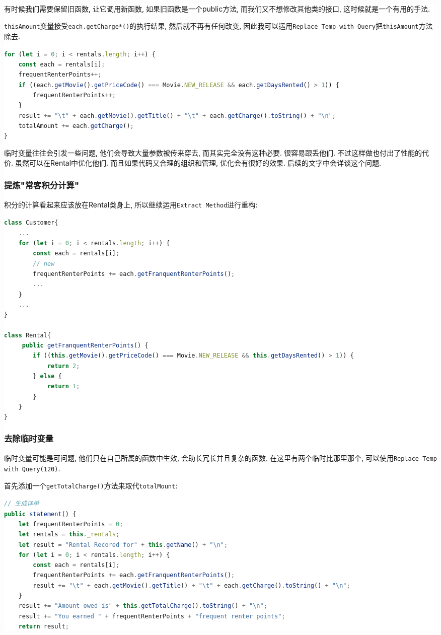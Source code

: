 有时候我们需要保留旧函数, 让它调用新函数, 如果旧函数是一个public方法, 而我们又不想修改其他类的接口, 这时候就是一个有用的手法. 

`thisAmount`变量接受`each.getCharge*()`的执行结果, 然后就不再有任何改变, 因此我可以运用`Replace Temp with Query`把`thisAmount`方法除去. 

```ts
for (let i = 0; i < rentals.length; i++) {
    const each = rentals[i];
    frequentRenterPoints++;
    if ((each.getMovie().getPriceCode() === Movie.NEW_RELEASE && each.getDaysRented() > 1)) {
        frequentRenterPoints++;
    }
    result += "\t" + each.getMovie().getTitle() + "\t" + each.getCharge().toString() + "\n";
    totalAmount += each.getCharge();
}
```

临时变量往往会引发一些问题, 他们会导致大量参数被传来穿去, 而其实完全没有这种必要. 很容易跟丢他们. 不过这样做也付出了性能的代价. 虽然可以在Rental中优化他们. 而且如果代码又合理的组织和管理, 优化会有很好的效果. 后续的文字中会详谈这个问题. 

### 提炼"常客积分计算"

积分的计算看起来应该放在Rental类身上, 所以继续运用`Extract Method`进行重构:


```ts
class Customer{
    ...
    for (let i = 0; i < rentals.length; i++) {
        const each = rentals[i];
        // new
        frequentRenterPoints += each.getFranquentRenterPoints();
        ...
    }
    ...
}

class Rental{
     public getFranquentRenterPoints() {
        if ((this.getMovie().getPriceCode() === Movie.NEW_RELEASE && this.getDaysRented() > 1)) {
            return 2;
        } else {
            return 1;
        }
    }
}
```

### 去除临时变量

临时变量可能是可问题, 他们只在自己所属的函数中生效, 会助长冗长并且复杂的函数. 在这里有两个临时比那里那个, 可以使用`Replace Temp with Query(120)`.

首先添加一个`getTotalCharge()`方法来取代`totalMount`:

```ts
// 生成详单
public statement() {
    let frequentRenterPoints = 0;
    let rentals = this._rentals;
    let result = "Rental Recored for" + this.getName() + "\n";
    for (let i = 0; i < rentals.length; i++) {
        const each = rentals[i];
        frequentRenterPoints += each.getFranquentRenterPoints();
        result += "\t" + each.getMovie().getTitle() + "\t" + each.getCharge().toString() + "\n";
    }
    result += "Amount owed is" + this.getTotalCharge().toString() + "\n";
    result += "You earned " + frequentRenterPoints + "frequent renter points";
    return result;
```